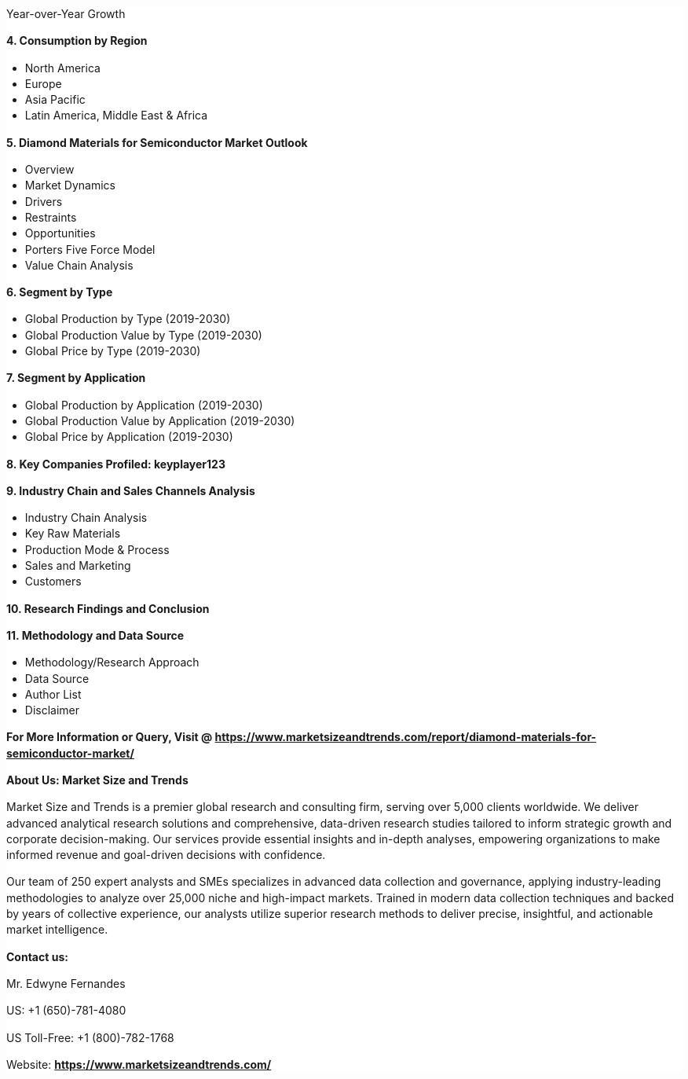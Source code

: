 Year-over-Year Growth</li></ul><p><strong>4. Consumption by Region</strong></p><ul><li>North America</li><li>Europe</li><li>Asia Pacific</li><li>Latin America, Middle East &amp; Africa</li></ul><p><strong>5. Diamond Materials for Semiconductor Market Outlook</strong></p><ul><li>Overview</li><li>Market Dynamics</li><li>Drivers</li><li>Restraints</li><li>Opportunities</li><li>Porters Five Force Model</li><li>Value Chain Analysis&nbsp;</li></ul><p><strong>6. Segment by Type</strong></p><ul><li>Global Production by Type (2019-2030)</li><li>Global Production Value by Type (2019-2030)</li><li>Global Price by Type (2019-2030)</li></ul><p><strong>7. Segment by Application</strong></p><ul><li>Global Production by Application (2019-2030)</li><li>Global Production Value by Application (2019-2030)</li><li>Global Price by Application (2019-2030)</li></ul><p><strong>8. Key Companies Profiled: keyplayer123</strong></p><p><strong>9. Industry Chain and Sales Channels Analysis</strong></p><ul><li>Industry Chain Analysis</li><li>Key Raw Materials</li><li>Production Mode &amp; Process</li><li>Sales and Marketing</li><li>Customers</li></ul><p><strong>10. Research Findings and Conclusion</strong></p><p><strong>11. Methodology and Data Source</strong></p><ul><li>Methodology/Research Approach</li><li>Data Source</li><li>Author List</li><li>Disclaimer</li></ul></p><p><strong>For More Information or Query, Visit @ <a href="https://www.marketsizeandtrends.com/report/diamond-materials-for-semiconductor-market/">https://www.marketsizeandtrends.com/report/diamond-materials-for-semiconductor-market/</a></strong></p><p><strong>About Us: Market Size and Trends</strong></p><p>Market Size and Trends is a premier global research and consulting firm, serving over 5,000 clients worldwide. We deliver advanced analytical research solutions and comprehensive, data-driven research studies tailored to inform strategic growth and corporate decision-making. Our services provide essential insights and in-depth analyses, empowering organizations to make informed revenue and goal-driven decisions with confidence.</p><p>Our team of 250 expert analysts and SMEs specializes in advanced data collection and governance, applying industry-leading methodologies to analyze over 25,000 niche and high-impact markets. Trained in modern data collection techniques and backed by years of collective experience, our analysts utilize superior research methods to deliver precise, insightful, and actionable market intelligence.</p><p><strong>Contact us:</strong></p><p>Mr. Edwyne Fernandes</p><p>US: +1 (650)-781-4080</p><p>US Toll-Free: +1 (800)-782-1768</p><p>Website: <strong><a href="https://www.marketsizeandtrends.com/">https://www.marketsizeandtrends.com/</a></strong></p>
